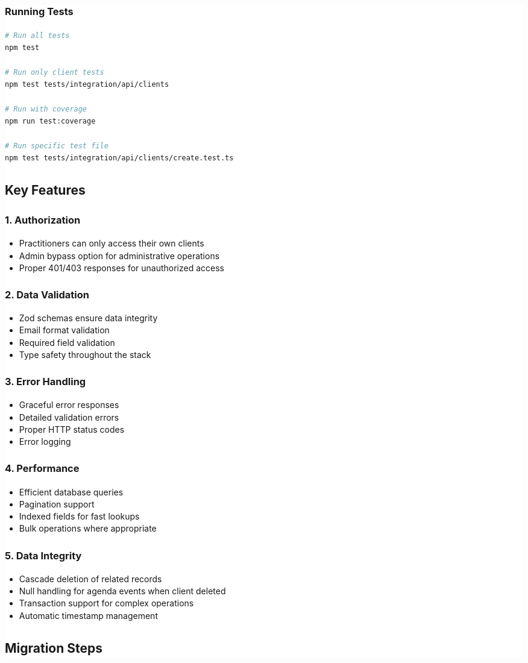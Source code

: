 ### Running Tests

```bash
# Run all tests
npm test

# Run only client tests
npm test tests/integration/api/clients

# Run with coverage
npm run test:coverage

# Run specific test file
npm test tests/integration/api/clients/create.test.ts
```

## Key Features

### 1. Authorization
- Practitioners can only access their own clients
- Admin bypass option for administrative operations
- Proper 401/403 responses for unauthorized access

### 2. Data Validation
- Zod schemas ensure data integrity
- Email format validation
- Required field validation
- Type safety throughout the stack

### 3. Error Handling
- Graceful error responses
- Detailed validation errors
- Proper HTTP status codes
- Error logging

### 4. Performance
- Efficient database queries
- Pagination support
- Indexed fields for fast lookups
- Bulk operations where appropriate

### 5. Data Integrity
- Cascade deletion of related records
- Null handling for agenda events when client deleted
- Transaction support for complex operations
- Automatic timestamp management

## Migration Steps

